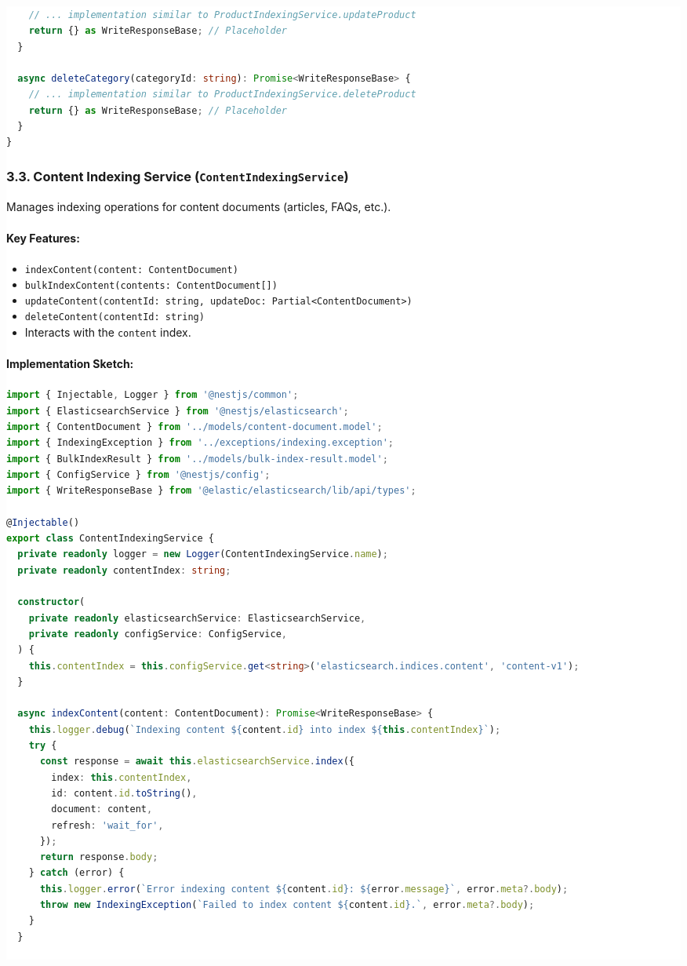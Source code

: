 ```typescript
    // ... implementation similar to ProductIndexingService.updateProduct
    return {} as WriteResponseBase; // Placeholder
  }

  async deleteCategory(categoryId: string): Promise<WriteResponseBase> {
    // ... implementation similar to ProductIndexingService.deleteProduct
    return {} as WriteResponseBase; // Placeholder
  }
}
```

### 3.3. Content Indexing Service (`ContentIndexingService`)

Manages indexing operations for content documents (articles, FAQs, etc.).

#### Key Features:
- `indexContent(content: ContentDocument)`
- `bulkIndexContent(contents: ContentDocument[])`
- `updateContent(contentId: string, updateDoc: Partial<ContentDocument>)`
- `deleteContent(contentId: string)`
- Interacts with the `content` index.

#### Implementation Sketch:

```typescript
import { Injectable, Logger } from '@nestjs/common';
import { ElasticsearchService } from '@nestjs/elasticsearch';
import { ContentDocument } from '../models/content-document.model'; 
import { IndexingException } from '../exceptions/indexing.exception';
import { BulkIndexResult } from '../models/bulk-index-result.model';
import { ConfigService } from '@nestjs/config';
import { WriteResponseBase } from '@elastic/elasticsearch/lib/api/types';

@Injectable()
export class ContentIndexingService {
  private readonly logger = new Logger(ContentIndexingService.name);
  private readonly contentIndex: string;

  constructor(
    private readonly elasticsearchService: ElasticsearchService,
    private readonly configService: ConfigService,
  ) {
    this.contentIndex = this.configService.get<string>('elasticsearch.indices.content', 'content-v1');
  }

  async indexContent(content: ContentDocument): Promise<WriteResponseBase> {
    this.logger.debug(`Indexing content ${content.id} into index ${this.contentIndex}`);
    try {
      const response = await this.elasticsearchService.index({
        index: this.contentIndex,
        id: content.id.toString(),
        document: content,
        refresh: 'wait_for',
      });
      return response.body;
    } catch (error) {
      this.logger.error(`Error indexing content ${content.id}: ${error.message}`, error.meta?.body);
      throw new IndexingException(`Failed to index content ${content.id}.`, error.meta?.body);
    }
  }
  
```